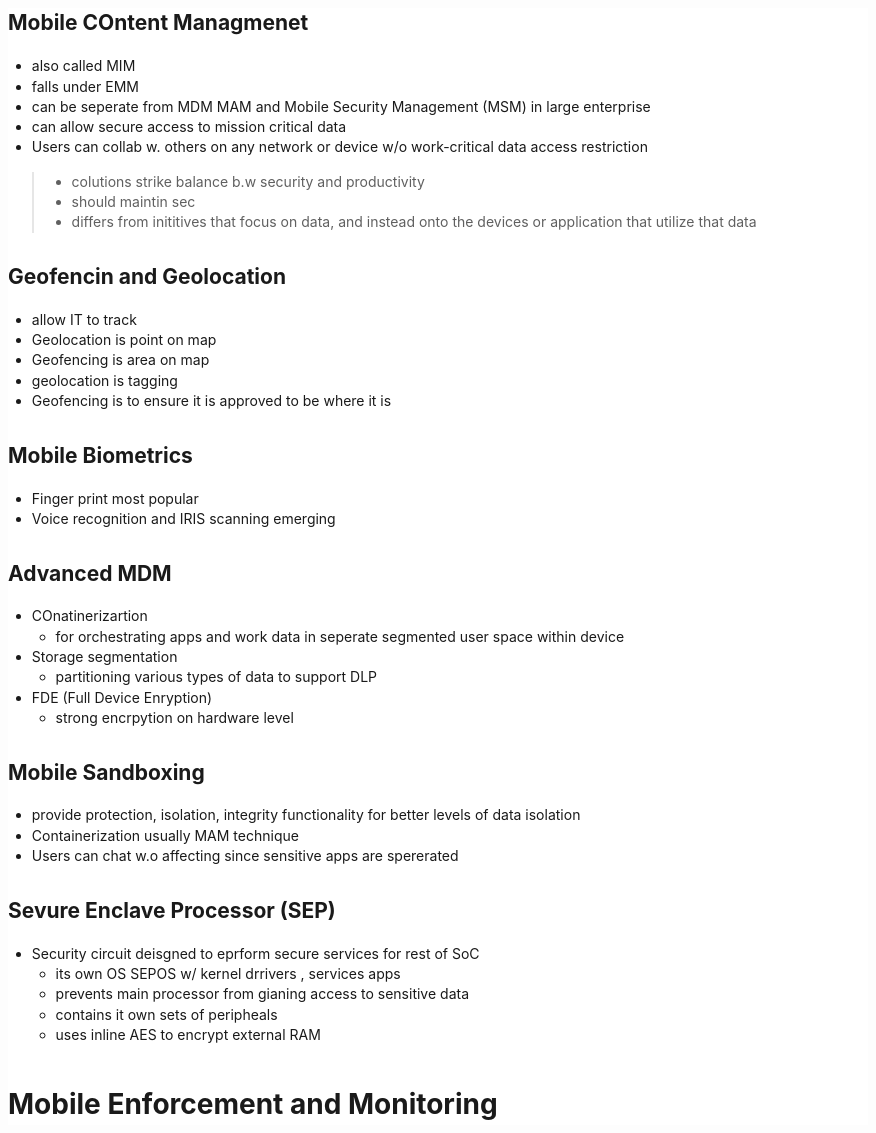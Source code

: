 
## Mobile COntent Managmenet
- also called MIM
- falls under EMM
- can be seperate from MDM MAM and Mobile Security Management (MSM) in large enterprise
- can allow secure access to mission critical data
- Users can collab w. others on any network or device w/o work-critical data access restriction

> - colutions strike balance b.w security and productivity
>- should maintin sec
>- differs from inititives that focus on data, and instead onto the devices or application that utilize that data

## Geofencin and Geolocation
- allow IT to track
- Geolocation is point on map
- Geofencing is area on map
- geolocation is tagging
- Geofencing is to ensure it is approved to be where it is

## Mobile Biometrics
- Finger print most popular
- Voice recognition and IRIS scanning emerging

## Advanced MDM
- COnatinerizartion
    - for orchestrating apps and work data in seperate segmented user space within device
- Storage segmentation
    - partitioning various types of data to support DLP 
- FDE (Full Device Enryption)
    - strong encrpytion on hardware level 

## Mobile Sandboxing 

- provide protection, isolation, integrity functionality for better levels of data isolation
- Containerization usually MAM technique
- Users can chat w.o affecting since sensitive apps are spererated

## Sevure Enclave Processor (SEP)
- Security circuit deisgned to eprform secure services for rest of SoC
    - its own OS SEPOS w/ kernel drrivers , services apps
    - prevents main processor from gianing access to sensitive data
    - contains it own sets of peripheals
    - uses inline AES to encrypt external RAM

# Mobile Enforcement and Monitoring
